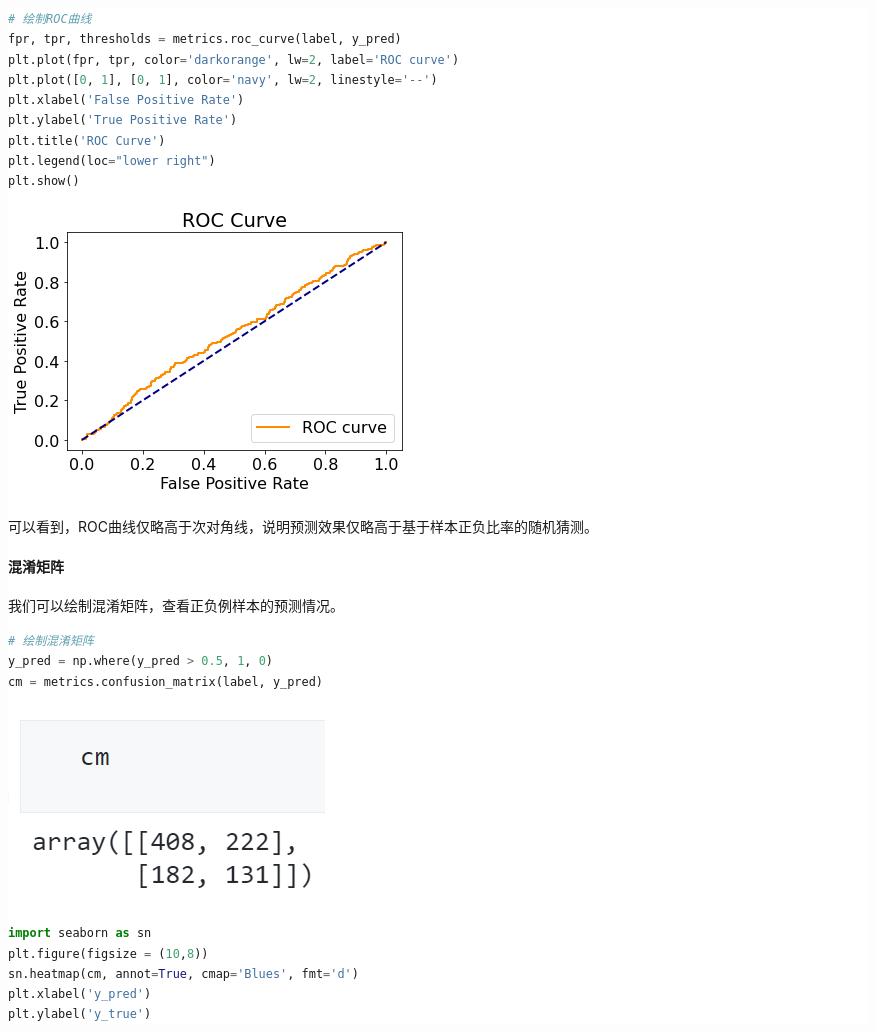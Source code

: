 ```python
# 绘制ROC曲线
fpr, tpr, thresholds = metrics.roc_curve(label, y_pred)
plt.plot(fpr, tpr, color='darkorange', lw=2, label='ROC curve')
plt.plot([0, 1], [0, 1], color='navy', lw=2, linestyle='--')
plt.xlabel('False Positive Rate')
plt.ylabel('True Positive Rate')
plt.title('ROC Curve')
plt.legend(loc="lower right")
plt.show()
```

![image-20221222192511533](README-image/image-20221222192511533.png)

可以看到，ROC曲线仅略高于次对角线，说明预测效果仅略高于基于样本正负比率的随机猜测。

#### 混淆矩阵

我们可以绘制混淆矩阵，查看正负例样本的预测情况。

```python
# 绘制混淆矩阵
y_pred = np.where(y_pred > 0.5, 1, 0)
cm = metrics.confusion_matrix(label, y_pred)
```

![image-20221222192830751](README-image/image-20221222192830751.png)

```python
import seaborn as sn
plt.figure(figsize = (10,8))
sn.heatmap(cm, annot=True, cmap='Blues', fmt='d')
plt.xlabel('y_pred')
plt.ylabel('y_true')
```
